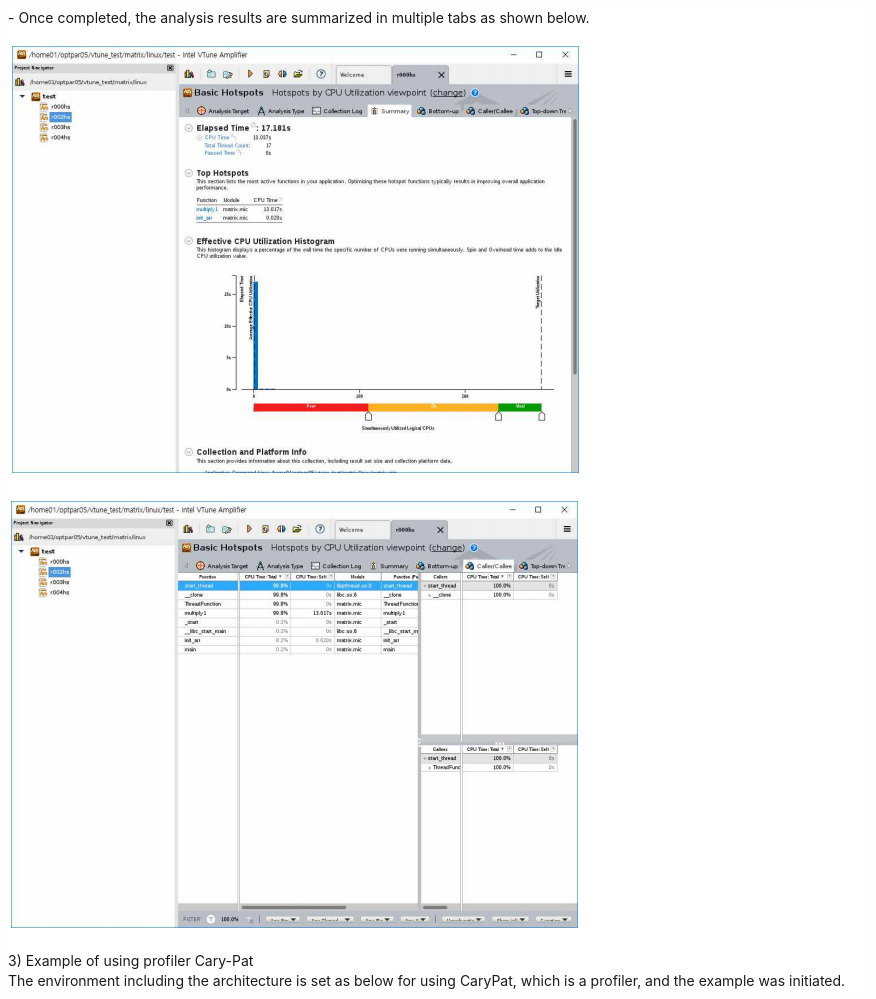 \- Once completed, the analysis results are summarized in multiple tabs as shown below.

![](<../.gitbook/assets/완료되면 다음과 같이 분석 결과가.png>)

![](<../.gitbook/assets/완료되면 다음과 같이 분석 결과가(1).png>)

3\) Example of using profiler Cary-Pat\
The environment including the architecture is set as below for using CaryPat, which is a profiler, and the example was initiated.
